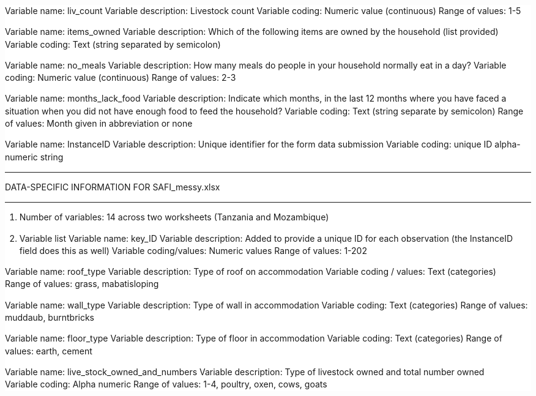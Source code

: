   Variable name: liv\_count
  Variable description: Livestock count
  Variable coding: Numeric value (continuous)
  Range of values: 1-5
  
  Variable name: items\_owned
  Variable description: Which of the following items are owned by the household (list provided)
  Variable coding: Text (string separated by semicolon)
  
  Variable name: no\_meals
  Variable description: How many meals do people in your household normally eat in a day?
  Variable coding: Numeric value (continuous)
  Range of values: 2-3
  
  Variable name: months\_lack\_food
  Variable description: Indicate which months, in the last 12 months where you have faced a situation when you did not have enough food to feed the household?
  Variable coding: Text (string separate by semicolon)
  Range of values: Month given in abbreviation or none
  
  Variable name: InstanceID
  Variable description: Unique identifier for the form data submission
  Variable coding: unique ID alpha-numeric string

***

DATA-SPECIFIC INFORMATION FOR SAFI\_messy.xlsx

***

1. Number of variables: 14 across two worksheets (Tanzania and Mozambique)

2. Variable list
  Variable name: key\_ID
  Variable description: Added to provide a unique ID for each observation (the InstanceID field does this as well)
  Variable coding/values: Numeric values
  Range of values: 1-202
  
  Variable name: roof\_type
  Variable description:  Type of roof on accommodation
  Variable coding / values: Text (categories)  
  Range of values: grass, mabatisloping
  
  Variable name: wall\_type
  Variable description: Type of wall in accommodation
  Variable coding:  Text (categories)
  Range of values:  muddaub, burntbricks
  
  Variable name: floor\_type
  Variable description: Type of floor in accommodation
  Variable coding: Text (categories)
  Range of values: earth, cement
  
  Variable name: live\_stock\_owned\_and\_numbers
  Variable description: Type of livestock owned and total number owned  
  Variable coding: Alpha numeric
  Range of values: 1-4, poultry, oxen, cows, goats
  